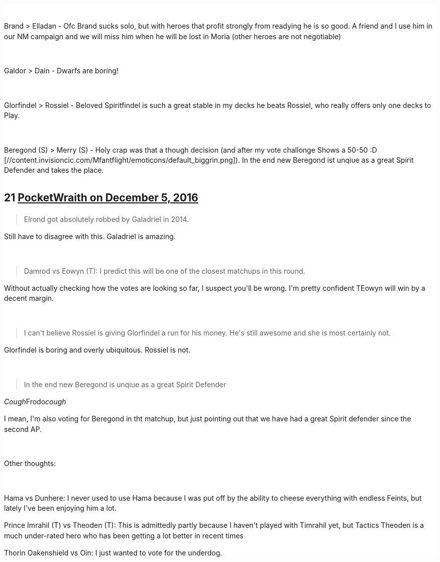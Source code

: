  

Brand > Elladan - Ofc Brand sucks solo, but with heroes that profit strongly from readying he is so good. A friend and I use him in our NM campaign and we will miss him when he will be lost in Moria (other heroes are not negotiable)

 

Galdor > Dain - Dwarfs are boring!

 

Glorfindel > Rossiel - Beloved Spiritfindel is such a great stable in my decks he beats Rossiel, who really offers only one decks to Play.

 

Beregond (S) > Merry (S) - Holy crap was that a though decision (and after my vote challonge Shows a 50-50 :D [//content.invisioncic.com/Mfantflight/emoticons/default_biggrin.png]). In the end new Beregond ist unqiue as a great Spirit Defender and takes the place.

## 21 [PocketWraith on December 5, 2016](https://community.fantasyflightgames.com/topic/236181-the-hero-championship-2016/?do=findComment&comment=2527298)

> Elrond got absolutely robbed by Galadriel in 2014.

Still have to disagree with this. Galadriel is amazing.

 

> Damrod vs Eowyn (T): I predict this will be one of the closest matchups in this round.

Without actually checking how the votes are looking so far, I suspect you'll be wrong. I'm pretty confident TEowyn will win by a decent margin.

 

> I can't believe Rossiel is giving Glorfindel a run for his money. He's still awesome and she is most certainly not.

Glorfindel is boring and overly ubiquitous. Rossiel is not.

 

> In the end new Beregond is unqiue as a great Spirit Defender

*Cough*Frodo*cough*

I mean, I'm also voting for Beregond in tht matchup, but just pointing out that we have had a great Spirit defender since the second AP.

 

Other thoughts:

 

Hama vs Dunhere: I never used to use Hama because I was put off by the ability to cheese everything with endless Feints, but lately I've been enjoying him a lot.

Prince Imrahil (T) vs Theoden (T): This is admittedly partly because I haven't played with Timrahil yet, but Tactics Theoden is a much under-rated hero who has been getting a lot better in recent times

Thorin Oakenshield vs Oin: I just wanted to vote for the underdog.
